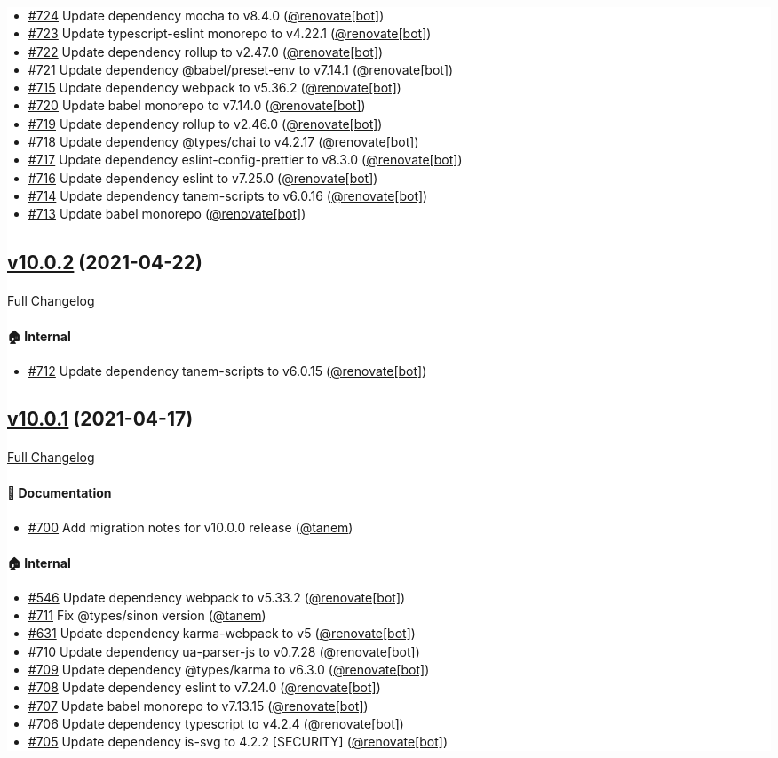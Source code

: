 - [#724](https://github.com/tanem/svg-injector/pull/724) Update dependency mocha to v8.4.0 ([@renovate[bot]](https://github.com/apps/renovate))
- [#723](https://github.com/tanem/svg-injector/pull/723) Update typescript-eslint monorepo to v4.22.1 ([@renovate[bot]](https://github.com/apps/renovate))
- [#722](https://github.com/tanem/svg-injector/pull/722) Update dependency rollup to v2.47.0 ([@renovate[bot]](https://github.com/apps/renovate))
- [#721](https://github.com/tanem/svg-injector/pull/721) Update dependency @babel/preset-env to v7.14.1 ([@renovate[bot]](https://github.com/apps/renovate))
- [#715](https://github.com/tanem/svg-injector/pull/715) Update dependency webpack to v5.36.2 ([@renovate[bot]](https://github.com/apps/renovate))
- [#720](https://github.com/tanem/svg-injector/pull/720) Update babel monorepo to v7.14.0 ([@renovate[bot]](https://github.com/apps/renovate))
- [#719](https://github.com/tanem/svg-injector/pull/719) Update dependency rollup to v2.46.0 ([@renovate[bot]](https://github.com/apps/renovate))
- [#718](https://github.com/tanem/svg-injector/pull/718) Update dependency @types/chai to v4.2.17 ([@renovate[bot]](https://github.com/apps/renovate))
- [#717](https://github.com/tanem/svg-injector/pull/717) Update dependency eslint-config-prettier to v8.3.0 ([@renovate[bot]](https://github.com/apps/renovate))
- [#716](https://github.com/tanem/svg-injector/pull/716) Update dependency eslint to v7.25.0 ([@renovate[bot]](https://github.com/apps/renovate))
- [#714](https://github.com/tanem/svg-injector/pull/714) Update dependency tanem-scripts to v6.0.16 ([@renovate[bot]](https://github.com/apps/renovate))
- [#713](https://github.com/tanem/svg-injector/pull/713) Update babel monorepo ([@renovate[bot]](https://github.com/apps/renovate))

## [v10.0.2](https://github.com/tanem/svg-injector/tree/v10.0.2) (2021-04-22)
[Full Changelog](https://github.com/tanem/svg-injector/compare/v10.0.1...v10.0.2)

#### :house: Internal

- [#712](https://github.com/tanem/svg-injector/pull/712) Update dependency tanem-scripts to v6.0.15 ([@renovate[bot]](https://github.com/apps/renovate))

## [v10.0.1](https://github.com/tanem/svg-injector/tree/v10.0.1) (2021-04-17)
[Full Changelog](https://github.com/tanem/svg-injector/compare/v10.0.0...v10.0.1)

#### :memo: Documentation

- [#700](https://github.com/tanem/svg-injector/pull/700) Add migration notes for v10.0.0 release ([@tanem](https://github.com/tanem))

#### :house: Internal

- [#546](https://github.com/tanem/svg-injector/pull/546) Update dependency webpack to v5.33.2 ([@renovate[bot]](https://github.com/apps/renovate))
- [#711](https://github.com/tanem/svg-injector/pull/711) Fix @types/sinon version ([@tanem](https://github.com/tanem))
- [#631](https://github.com/tanem/svg-injector/pull/631) Update dependency karma-webpack to v5 ([@renovate[bot]](https://github.com/apps/renovate))
- [#710](https://github.com/tanem/svg-injector/pull/710) Update dependency ua-parser-js to v0.7.28 ([@renovate[bot]](https://github.com/apps/renovate))
- [#709](https://github.com/tanem/svg-injector/pull/709) Update dependency @types/karma to v6.3.0 ([@renovate[bot]](https://github.com/apps/renovate))
- [#708](https://github.com/tanem/svg-injector/pull/708) Update dependency eslint to v7.24.0 ([@renovate[bot]](https://github.com/apps/renovate))
- [#707](https://github.com/tanem/svg-injector/pull/707) Update babel monorepo to v7.13.15 ([@renovate[bot]](https://github.com/apps/renovate))
- [#706](https://github.com/tanem/svg-injector/pull/706) Update dependency typescript to v4.2.4 ([@renovate[bot]](https://github.com/apps/renovate))
- [#705](https://github.com/tanem/svg-injector/pull/705) Update dependency is-svg to 4.2.2 [SECURITY] ([@renovate[bot]](https://github.com/apps/renovate))